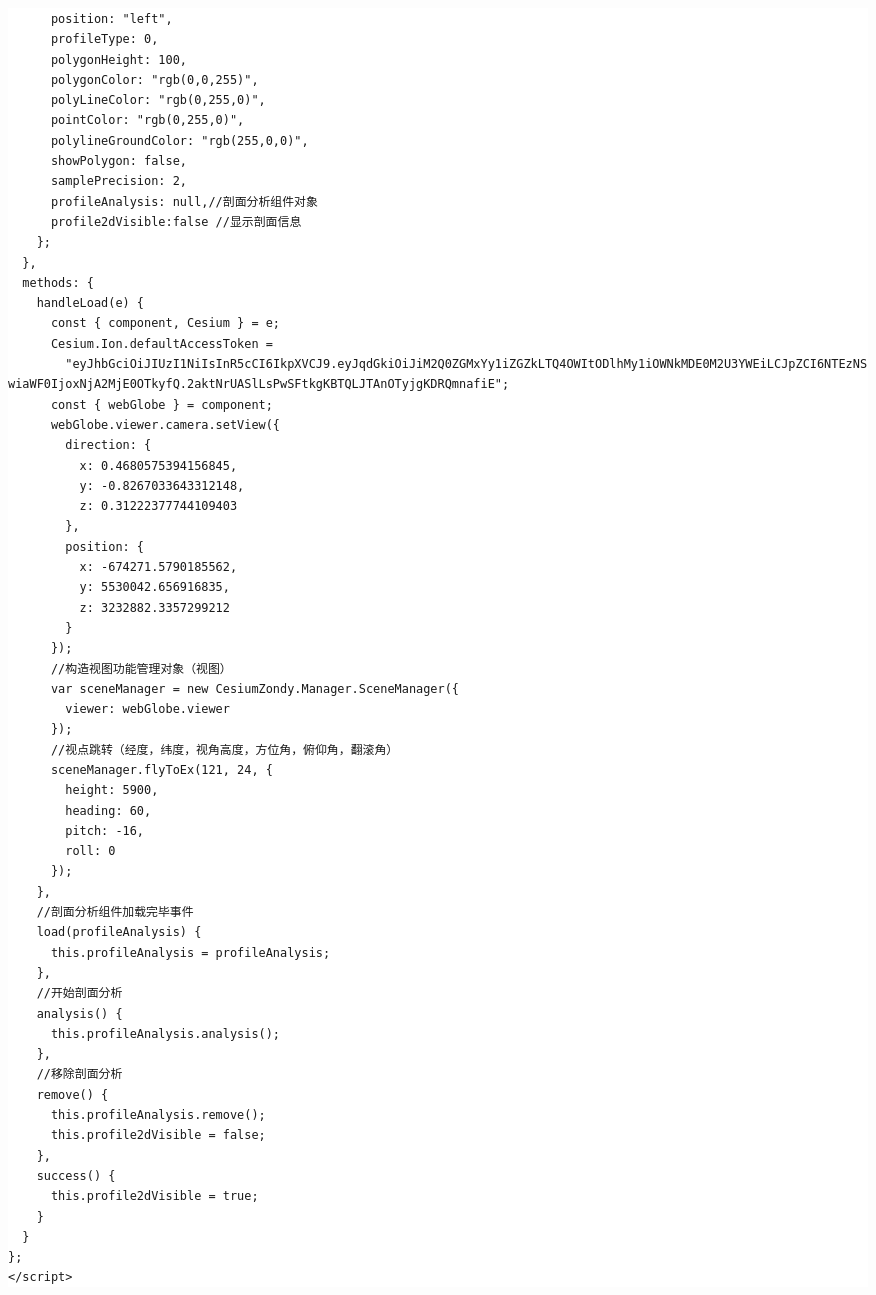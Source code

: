 ```vue
      position: "left",
      profileType: 0,
      polygonHeight: 100,
      polygonColor: "rgb(0,0,255)",
      polyLineColor: "rgb(0,255,0)",
      pointColor: "rgb(0,255,0)",
      polylineGroundColor: "rgb(255,0,0)",
      showPolygon: false,
      samplePrecision: 2,
      profileAnalysis: null,//剖面分析组件对象
      profile2dVisible:false //显示剖面信息
    };
  },
  methods: {
    handleLoad(e) {
      const { component, Cesium } = e;
      Cesium.Ion.defaultAccessToken =
        "eyJhbGciOiJIUzI1NiIsInR5cCI6IkpXVCJ9.eyJqdGkiOiJiM2Q0ZGMxYy1iZGZkLTQ4OWItODlhMy1iOWNkMDE0M2U3YWEiLCJpZCI6NTEzNSwiaWF0IjoxNjA2MjE0OTkyfQ.2aktNrUASlLsPwSFtkgKBTQLJTAnOTyjgKDRQmnafiE";
      const { webGlobe } = component;
      webGlobe.viewer.camera.setView({
        direction: {
          x: 0.4680575394156845,
          y: -0.8267033643312148,
          z: 0.31222377744109403
        },
        position: {
          x: -674271.5790185562,
          y: 5530042.656916835,
          z: 3232882.3357299212
        }
      });
      //构造视图功能管理对象（视图）
      var sceneManager = new CesiumZondy.Manager.SceneManager({
        viewer: webGlobe.viewer
      });
      //视点跳转（经度，纬度，视角高度，方位角，俯仰角，翻滚角）
      sceneManager.flyToEx(121, 24, {
        height: 5900,
        heading: 60,
        pitch: -16,
        roll: 0
      });
    },
    //剖面分析组件加载完毕事件
    load(profileAnalysis) {
      this.profileAnalysis = profileAnalysis;
    },
    //开始剖面分析
    analysis() {
      this.profileAnalysis.analysis();
    },
    //移除剖面分析
    remove() {
      this.profileAnalysis.remove();
      this.profile2dVisible = false;
    },
    success() {
      this.profile2dVisible = true;
    }
  }
};
</script>
```